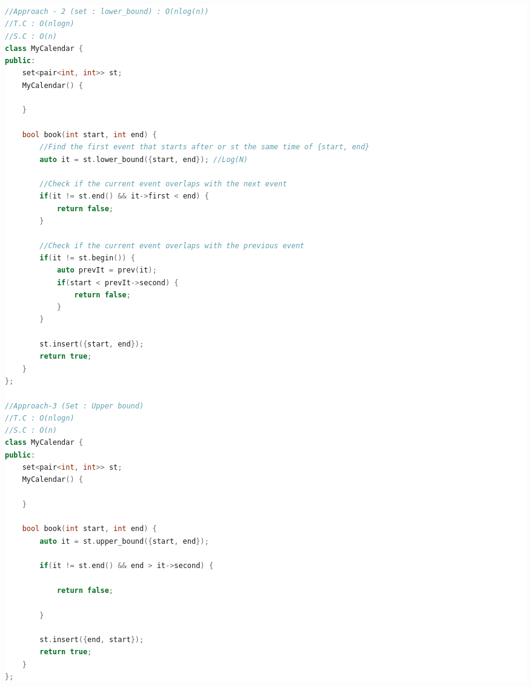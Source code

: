 ```cpp
//Approach - 2 (set : lower_bound) : O(nlog(n))
//T.C : O(nlogn)
//S.C : O(n)
class MyCalendar {
public:
    set<pair<int, int>> st;
    MyCalendar() {
        
    }
    
    bool book(int start, int end) {
        //Find the first event that starts after or st the same time of {start, end}
        auto it = st.lower_bound({start, end}); //Log(N)

        //Check if the current event overlaps with the next event
        if(it != st.end() && it->first < end) {
            return false;
        }

        //Check if the current event overlaps with the previous event
        if(it != st.begin()) {
            auto prevIt = prev(it);
            if(start < prevIt->second) {
                return false;
            }
        }

        st.insert({start, end});
        return true;
    }
};

//Approach-3 (Set : Upper bound)
//T.C : O(nlogn)
//S.C : O(n)
class MyCalendar {
public:
    set<pair<int, int>> st;
    MyCalendar() {
        
    }
    
    bool book(int start, int end) {
        auto it = st.upper_bound({start, end});

        if(it != st.end() && end > it->second) {

            return false;
            
        }
        
        st.insert({end, start});
        return true;
    }
};
```
